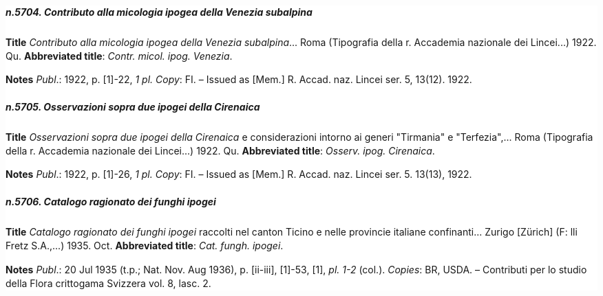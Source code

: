 ##### n.5704. Contributo alla micologia ipogea della Venezia subalpina

**Title**
*Contributo alla micologia ipogea della Venezia subalpina*... Roma (Tipografia della r. Accademia nazionale dei Lincei...) 1922. Qu.
**Abbreviated title**: *Contr. micol. ipog. Venezia*.

**Notes**
*Publ*.: 1922, p. \[1\]-22, *1 pl. Copy*: FI. – Issued as \[Mem.\] R. Accad. naz. Lincei ser. 5, 13(12). 1922.

##### n.5705. Osservazioni sopra due ipogei della Cirenaica

**Title**
*Osservazioni sopra due ipogei della Cirenaica* e considerazioni intorno ai generi "Tirmania" e "Terfezia",... Roma (Tipografia della r. Accademia nazionale dei Lincei...) 1922. Qu.
**Abbreviated title**: *Osserv. ipog. Cirenaica*.

**Notes**
*Publ*.: 1922, p. \[1\]-26, *1 pl. Copy*: FI. – Issued as \[Mem.\] R. Accad. naz. Lincei ser. 5. 13(13), 1922.

##### n.5706. Catalogo ragionato dei funghi ipogei

**Title**
*Catalogo ragionato dei funghi ipogei* raccolti nel canton Ticino e nelle provincie italiane confinanti... Zurigo \[Zürich\] (F: lli Fretz S.A.,...) 1935. Oct.
**Abbreviated title**: *Cat. fungh. ipogei*.

**Notes**
*Publ*.: 20 Jul 1935 (t.p.; Nat. Nov. Aug 1936), p. \[ii-iii\], \[1\]-53, \[1\], *pl. 1-2* (col.). *Copies*: BR, USDA. – Contributi per lo studio della Flora crittogama Svizzera vol. 8, lasc. 2.


